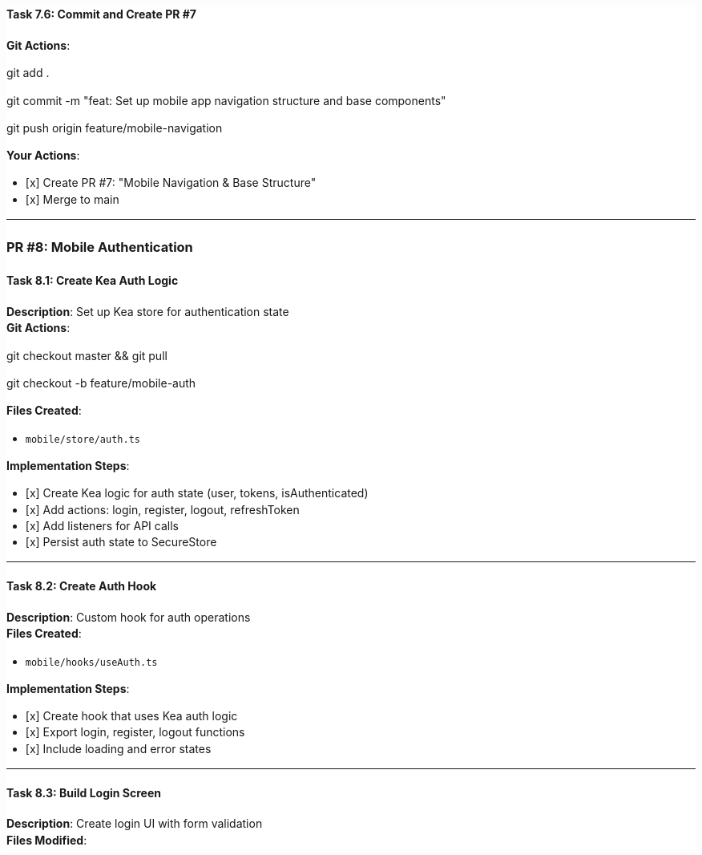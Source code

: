 #### **Task 7.6: Commit and Create PR \#7**

**Git Actions**:

git add .

git commit \-m "feat: Set up mobile app navigation structure and base components"

git push origin feature/mobile-navigation

**Your Actions**:

* \[x\] Create PR \#7: "Mobile Navigation & Base Structure"  
* \[x\] Merge to main

---

### **PR \#8: Mobile Authentication**

#### **Task 8.1: Create Kea Auth Logic**

**Description**: Set up Kea store for authentication state  
 **Git Actions**:

git checkout master && git pull

git checkout \-b feature/mobile-auth

**Files Created**:

* `mobile/store/auth.ts`

**Implementation Steps**:

* \[x\] Create Kea logic for auth state (user, tokens, isAuthenticated)  
* \[x\] Add actions: login, register, logout, refreshToken  
* \[x\] Add listeners for API calls  
* \[x\] Persist auth state to SecureStore

---

#### **Task 8.2: Create Auth Hook**

**Description**: Custom hook for auth operations  
 **Files Created**:

* `mobile/hooks/useAuth.ts`

**Implementation Steps**:

* \[x\] Create hook that uses Kea auth logic  
* \[x\] Export login, register, logout functions  
* \[x\] Include loading and error states

---

#### **Task 8.3: Build Login Screen**

**Description**: Create login UI with form validation  
 **Files Modified**:
